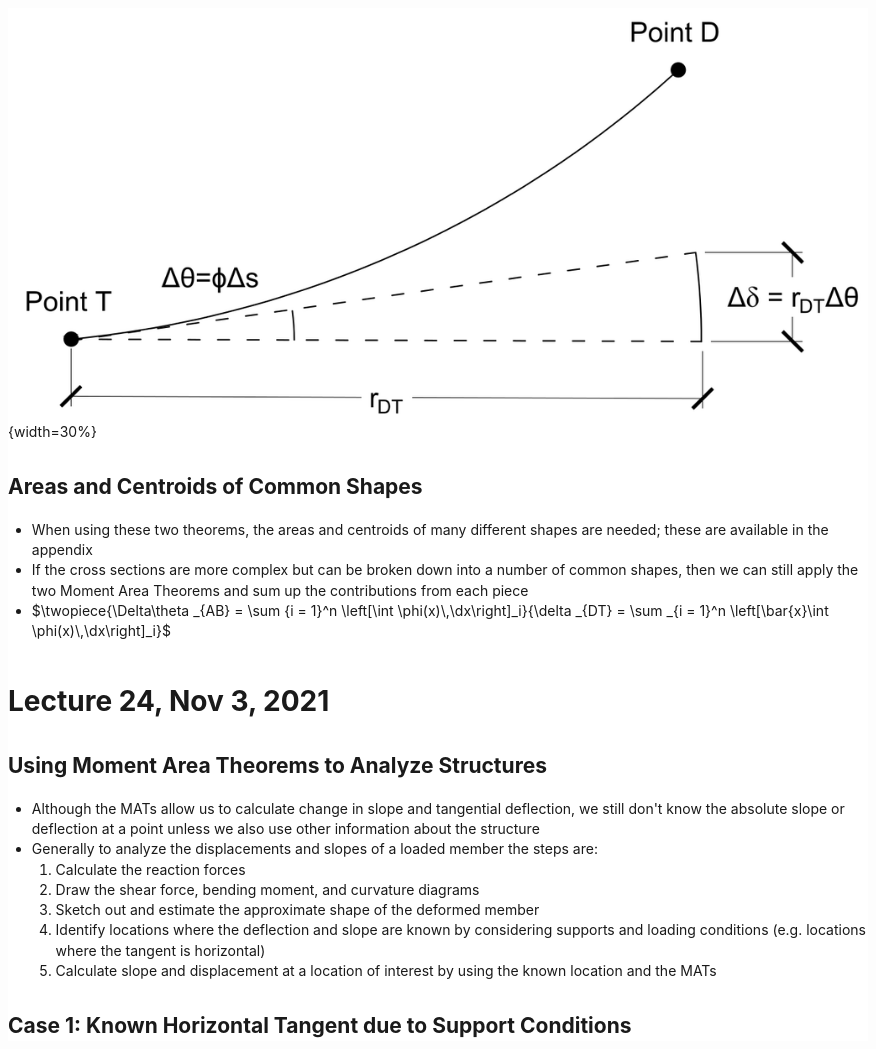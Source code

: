 ![Diagram of the derivation of the Second Moment Area Theorem](imgs/moment_area_theorem2.png){width=30%}

## Areas and Centroids of Common Shapes

* When using these two theorems, the areas and centroids of many different shapes are needed; these are available in the appendix
* If the cross sections are more complex but can be broken down into a number of common shapes, then we can still apply the two Moment Area Theorems and sum up the contributions from each piece
* $\twopiece{\Delta\theta _{AB} = \sum {i = 1}^n \left[\int \phi(x)\,\dx\right]_i}{\delta _{DT} = \sum _{i = 1}^n \left[\bar{x}\int \phi(x)\,\dx\right]_i}$

# Lecture 24, Nov 3, 2021

## Using Moment Area Theorems to Analyze Structures

* Although the MATs allow us to calculate change in slope and tangential deflection, we still don't know the absolute slope or deflection at a point unless we also use other information about the structure
* Generally to analyze the displacements and slopes of a loaded member the steps are:
	1. Calculate the reaction forces
	2. Draw the shear force, bending moment, and curvature diagrams
	3. Sketch out and estimate the approximate shape of the deformed member
	4. Identify locations where the deflection and slope are known by considering supports and loading conditions (e.g. locations where the tangent is horizontal)
	5. Calculate slope and displacement at a location of interest by using the known location and the MATs

## Case 1: Known Horizontal Tangent due to Support Conditions

